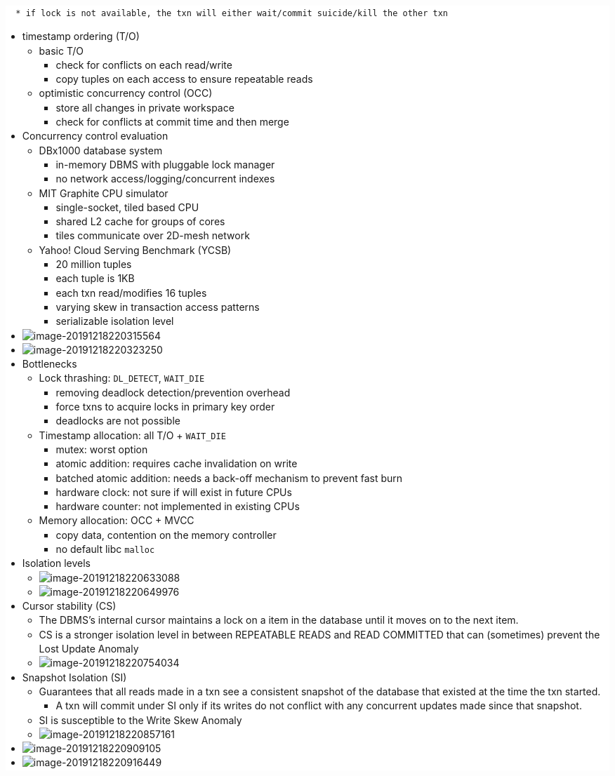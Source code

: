       * if lock is not available, the txn will either wait/commit suicide/kill the other txn
  * timestamp ordering (T/O)
    * basic T/O
      * check for conflicts on each read/write
      * copy tuples on each access to ensure repeatable reads
    * optimistic concurrency control (OCC)
      * store all changes in private workspace
      * check for conflicts at commit time and then merge
* Concurrency control evaluation
  * DBx1000 database system
    * in-memory DBMS with pluggable lock manager
    * no network access/logging/concurrent indexes
  * MIT Graphite CPU simulator
    * single-socket, tiled based CPU
    * shared L2 cache for groups of cores
    * tiles communicate over 2D-mesh network
  * Yahoo! Cloud Serving Benchmark (YCSB)
    * 20 million tuples
    * each tuple is 1KB
    * each txn read/modifies 16 tuples
    * varying skew in transaction access patterns
    * serializable isolation level
* ![image-20191218220315564](D:\OneDrive\Pictures\Typora\image-20191218220315564.png)
* ![image-20191218220323250](D:\OneDrive\Pictures\Typora\image-20191218220323250.png)
* Bottlenecks
  * Lock thrashing: `DL_DETECT`, `WAIT_DIE`
    * removing deadlock detection/prevention overhead
    * force txns to acquire locks in primary key order
    * deadlocks are not possible
  * Timestamp allocation: all T/O + `WAIT_DIE`
    * mutex: worst option
    * atomic addition: requires cache invalidation on write
    * batched atomic addition: needs a back-off mechanism to prevent fast burn
    * hardware clock: not sure if will exist in future CPUs
    * hardware counter: not implemented in existing CPUs
  * Memory allocation: OCC + MVCC
    * copy data, contention on the memory controller
    * no default libc `malloc`
* Isolation levels
  * ![image-20191218220633088](D:\OneDrive\Pictures\Typora\image-20191218220633088.png)
  * ![image-20191218220649976](D:\OneDrive\Pictures\Typora\image-20191218220649976.png)
* Cursor stability (CS)
  * The DBMS’s internal cursor maintains a lock on a item in the database until it moves on to the next  item.
  * CS is a stronger isolation level in between REPEATABLE READS and READ COMMITTED that can (sometimes) prevent the Lost Update Anomaly
  * ![image-20191218220754034](D:\OneDrive\Pictures\Typora\image-20191218220754034.png)
* Snapshot Isolation (SI)
  * Guarantees that all reads made in a txn see a consistent snapshot of the database that existed at the time the txn started.
    * A txn will commit under SI only if its writes do not conflict with any concurrent updates made since that snapshot.
  * SI is susceptible to the Write Skew Anomaly
  * ![image-20191218220857161](D:\OneDrive\Pictures\Typora\image-20191218220857161.png)
* ![image-20191218220909105](D:\OneDrive\Pictures\Typora\image-20191218220909105.png)
* ![image-20191218220916449](D:\OneDrive\Pictures\Typora\image-20191218220916449.png)
